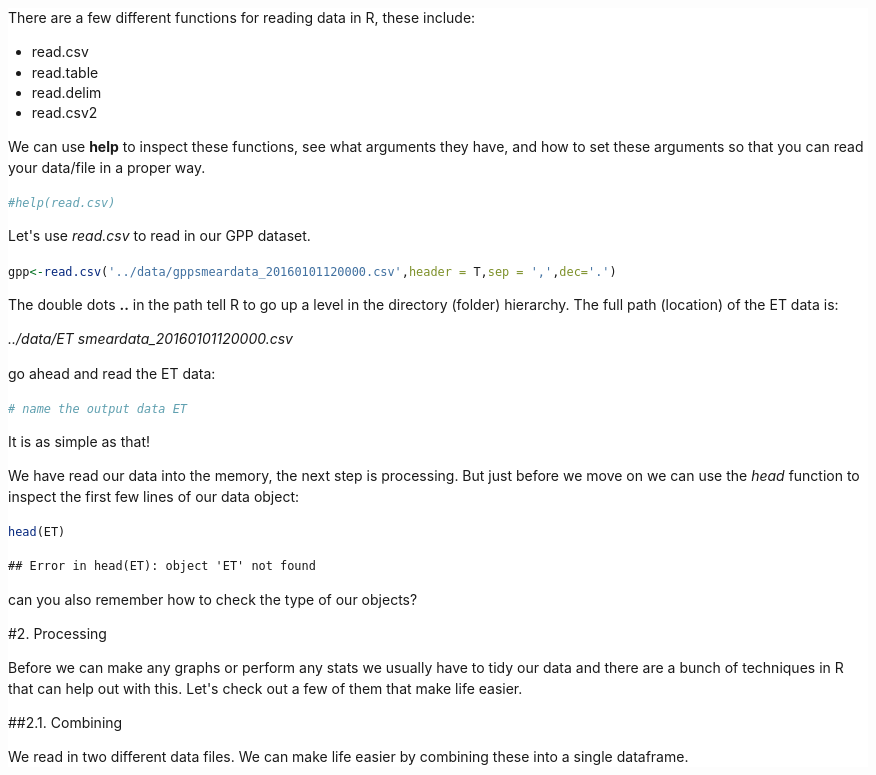 There are a few different functions for reading data in R, these include:

* read.csv
* read.table
* read.delim 
* read.csv2 

We can use **help** to inspect these functions, see what arguments they
have, and how to set these arguments so that you can read your
data/file in a proper way. 


```r
#help(read.csv)
```

Let's use *read.csv* to read in our GPP dataset. 


```r
gpp<-read.csv('../data/gppsmeardata_20160101120000.csv',header = T,sep = ',',dec='.')
```
The double dots **..** in the path tell R to go up a level in the directory (folder) hierarchy. The full path (location) of the ET data is:

*../data/ET smeardata_20160101120000.csv*

go ahead and read the ET data:


```r
# name the output data ET
```
It is as simple as that! 

We have read our data into the memory, the next step is
processing. But just before we move on we can use the *head* function to inspect 
the first few lines of our data object:


```r
head(ET)
```

```
## Error in head(ET): object 'ET' not found
```

can you also remember how to check the type of our objects?



#2. Processing

Before we can make any graphs or perform any stats we usually have to tidy our data
and there are a bunch of techniques in R that can help out with this. Let's 
check out a few of them that make life easier.


##2.1. Combining 

We read in two different data files. We can make life easier by combining
these into a single dataframe. 
